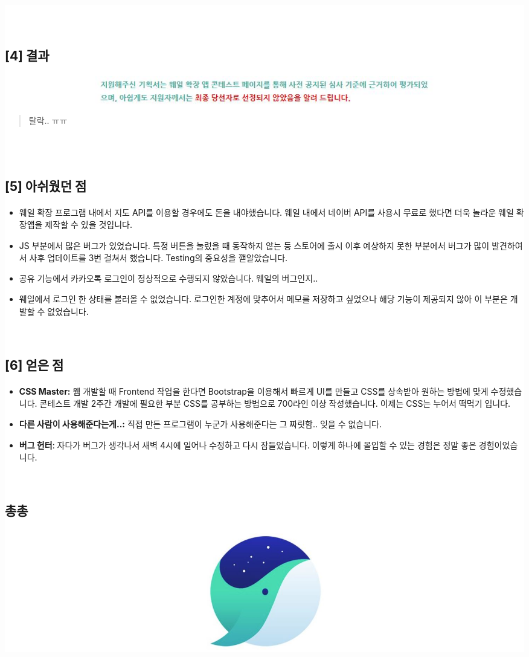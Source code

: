 <br><br>

## [4] 결과

<p style="text-align: center;">
<img src="https://github.com/KoEonYack/PracticeCoding/blob/master/Article/%ED%9B%84%EA%B8%B0/img/fail.jpg?raw=true" align="center" width="600px" height="50px" >
</p>

> 탈락.. ㅠㅠ

<br><br>

## [5] 아쉬웠던 점
- 웨일 확장 프로그램 내에서 지도 API를 이용할 경우에도 돈을 내야했습니다. 웨일 내에서 네이버 API를 사용시 무료로 했다면 더욱 놀라운 웨일 확장앱을 제작할 수 있을 것입니다.

- JS 부분에서 많은 버그가 있었습니다. 특정 버튼을 눌렀을 때 동작하지 않는 등 스토어에 출시 이후 예상하지 못한 부분에서 버그가 많이 발견하여서 사후 업데이트를 3번 걸쳐서 했습니다. Testing의 중요성을 깯알았습니다.  

- 공유 기능에서 카카오톡 로그인이 정상적으로 수행되지 않았습니다. 웨일의 버그인지.. 

- 웨일에서 로그인 한 상태를 불러올 수 없었습니다. 로그인한 계정에 맞추어서 메모를 저장하고 싶었으나 해당 기능이 제공되지 않아 이 부분은 개발할 수 없었습니다.

<br>

## [6] 얻은 점
- __CSS Master:__ 웹 개발할 때 Frontend 작업을 한다면 Bootstrap을 이용해서 빠르게 UI를 만들고 CSS를 상속받아 원하는 방법에 맞게 수정했습니다. 콘테스트 개발 2주간 개발에 필요한 부분 CSS를 공부하는 방법으로 700라인 이상 작성했습니다. 이제는 CSS는 누어서 떡먹기 입니다. 

- __다른 사람이 사용해준다는게..:__  직접 만든 프로그램이 누군가 사용해준다는 그 짜릿함.. 잊을 수 없습니다.

- __버그 헌터__: 자다가 버그가 생각나서 새벽 4시에 일어나 수정하고 다시 잠들었습니다. 이렇게 하나에 몰입할 수 있는 경험은 정말 좋은 경험이었습니다.


<br>

## 총총

<p style="text-align: center;">
<img src="https://github.com/KoEonYack/PracticeCoding/blob/master/Article/%ED%9B%84%EA%B8%B0/img/whale.jpg?raw=true" align="center" width="200px" height="200px" >
</p>
